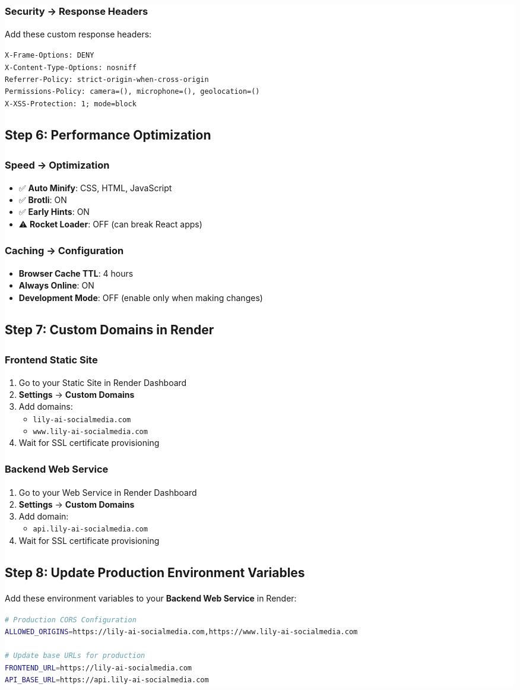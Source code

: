 ### Security → Response Headers
Add these custom response headers:
```
X-Frame-Options: DENY
X-Content-Type-Options: nosniff
Referrer-Policy: strict-origin-when-cross-origin
Permissions-Policy: camera=(), microphone=(), geolocation=()
X-XSS-Protection: 1; mode=block
```

## Step 6: Performance Optimization

### Speed → Optimization
- ✅ **Auto Minify**: CSS, HTML, JavaScript
- ✅ **Brotli**: ON
- ✅ **Early Hints**: ON
- ⚠️ **Rocket Loader**: OFF (can break React apps)

### Caching → Configuration
- **Browser Cache TTL**: 4 hours
- **Always Online**: ON
- **Development Mode**: OFF (enable only when making changes)

## Step 7: Custom Domains in Render

### Frontend Static Site
1. Go to your Static Site in Render Dashboard
2. **Settings** → **Custom Domains**
3. Add domains:
   - `lily-ai-socialmedia.com`
   - `www.lily-ai-socialmedia.com`
4. Wait for SSL certificate provisioning

### Backend Web Service  
1. Go to your Web Service in Render Dashboard
2. **Settings** → **Custom Domains**
3. Add domain:
   - `api.lily-ai-socialmedia.com` 
4. Wait for SSL certificate provisioning

## Step 8: Update Production Environment Variables

Add these environment variables to your **Backend Web Service** in Render:

```bash
# Production CORS Configuration
ALLOWED_ORIGINS=https://lily-ai-socialmedia.com,https://www.lily-ai-socialmedia.com

# Update base URLs for production
FRONTEND_URL=https://lily-ai-socialmedia.com
API_BASE_URL=https://api.lily-ai-socialmedia.com
```
